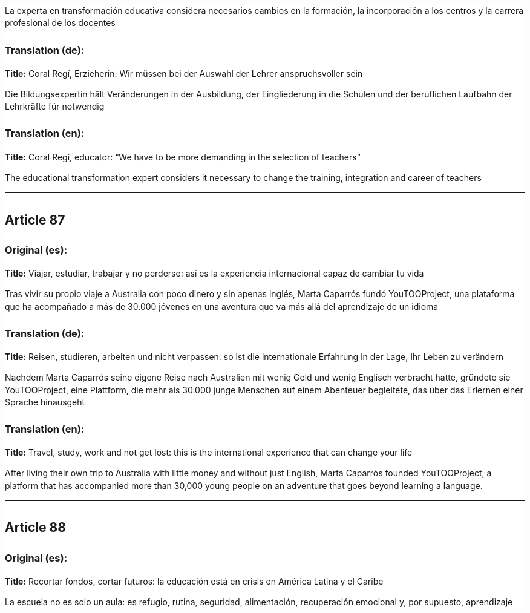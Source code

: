 La experta en transformación educativa considera necesarios cambios en la formación, la incorporación a los centros y la carrera profesional de los docentes

### Translation (de):
**Title:** Coral Regí, Erzieherin: Wir müssen bei der Auswahl der Lehrer anspruchsvoller sein

Die Bildungsexpertin hält Veränderungen in der Ausbildung, der Eingliederung in die Schulen und der beruflichen Laufbahn der Lehrkräfte für notwendig

### Translation (en):
**Title:** Coral Regí, educator: “We have to be more demanding in the selection of teachers”

The educational transformation expert considers it necessary to change the training, integration and career of teachers

---

## Article 87
### Original (es):
**Title:** Viajar, estudiar, trabajar y no perderse: así es la experiencia internacional capaz de cambiar tu vida

Tras vivir su propio viaje a Australia con poco dinero y sin apenas inglés, Marta Caparrós fundó YouTOOProject, una plataforma que ha acompañado a más de 30.000 jóvenes en una aventura que va más allá del aprendizaje de un idioma

### Translation (de):
**Title:** Reisen, studieren, arbeiten und nicht verpassen: so ist die internationale Erfahrung in der Lage, Ihr Leben zu verändern

Nachdem Marta Caparrós seine eigene Reise nach Australien mit wenig Geld und wenig Englisch verbracht hatte, gründete sie YouTOOProject, eine Plattform, die mehr als 30.000 junge Menschen auf einem Abenteuer begleitete, das über das Erlernen einer Sprache hinausgeht

### Translation (en):
**Title:** Travel, study, work and not get lost: this is the international experience that can change your life

After living their own trip to Australia with little money and without just English, Marta Caparrós founded YouTOOProject, a platform that has accompanied more than 30,000 young people on an adventure that goes beyond learning a language.

---

## Article 88
### Original (es):
**Title:** Recortar fondos, cortar futuros: la educación está en crisis en América Latina y el Caribe

La escuela no es solo un aula: es refugio,  rutina, seguridad, alimentación, recuperación emocional y, por supuesto, aprendizaje
